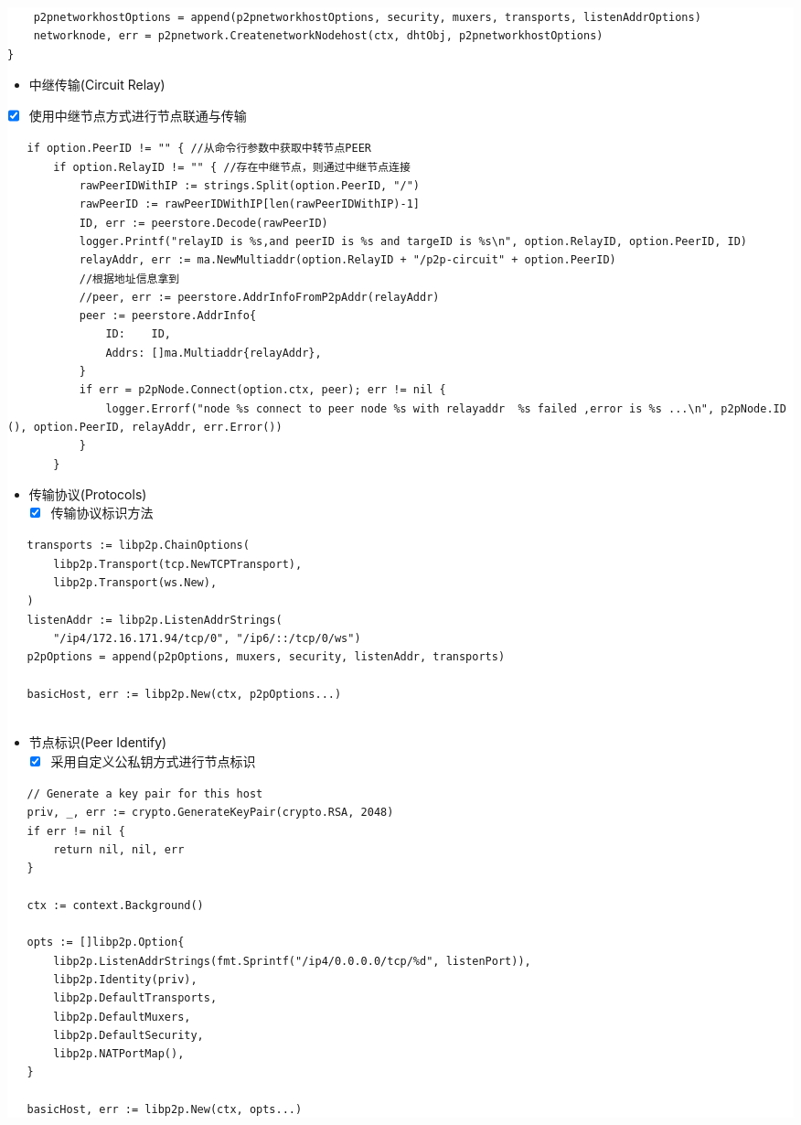 ```$xslt
	p2pnetworkhostOptions = append(p2pnetworkhostOptions, security, muxers, transports, listenAddrOptions)
	networknode, err = p2pnetwork.CreatenetworkNodehost(ctx, dhtObj, p2pnetworkhostOptions)
}
```
* 中继传输(Circuit Relay)
- [x] 使用中继节点方式进行节点联通与传输
 ```$xslt
	if option.PeerID != "" { //从命令行参数中获取中转节点PEER
		if option.RelayID != "" { //存在中继节点，则通过中继节点连接
			rawPeerIDWithIP := strings.Split(option.PeerID, "/")
			rawPeerID := rawPeerIDWithIP[len(rawPeerIDWithIP)-1]
			ID, err := peerstore.Decode(rawPeerID)
			logger.Printf("relayID is %s,and peerID is %s and targeID is %s\n", option.RelayID, option.PeerID, ID)
			relayAddr, err := ma.NewMultiaddr(option.RelayID + "/p2p-circuit" + option.PeerID)
			//根据地址信息拿到
			//peer, err := peerstore.AddrInfoFromP2pAddr(relayAddr)
			peer := peerstore.AddrInfo{
				ID:    ID,
				Addrs: []ma.Multiaddr{relayAddr},
			}
			if err = p2pNode.Connect(option.ctx, peer); err != nil {
				logger.Errorf("node %s connect to peer node %s with relayaddr  %s failed ,error is %s ...\n", p2pNode.ID(), option.PeerID, relayAddr, err.Error())
			}
		}
```

* 传输协议(Protocols)
  - [x] 传输协议标识方法

 ```$xslt
	transports := libp2p.ChainOptions(
		libp2p.Transport(tcp.NewTCPTransport),
		libp2p.Transport(ws.New),
	)
	listenAddr := libp2p.ListenAddrStrings(
		"/ip4/172.16.171.94/tcp/0", "/ip6/::/tcp/0/ws")
	p2pOptions = append(p2pOptions, muxers, security, listenAddr, transports)
	
	basicHost, err := libp2p.New(ctx, p2pOptions...)
		
```
* 节点标识(Peer Identify)
   - [x] 采用自定义公私钥方式进行节点标识
 ```$xslt
	// Generate a key pair for this host
	priv, _, err := crypto.GenerateKeyPair(crypto.RSA, 2048)
	if err != nil {
		return nil, nil, err
	}

	ctx := context.Background()

	opts := []libp2p.Option{
		libp2p.ListenAddrStrings(fmt.Sprintf("/ip4/0.0.0.0/tcp/%d", listenPort)),
		libp2p.Identity(priv),
		libp2p.DefaultTransports,
		libp2p.DefaultMuxers,
		libp2p.DefaultSecurity,
		libp2p.NATPortMap(),
	}

	basicHost, err := libp2p.New(ctx, opts...)
 ```